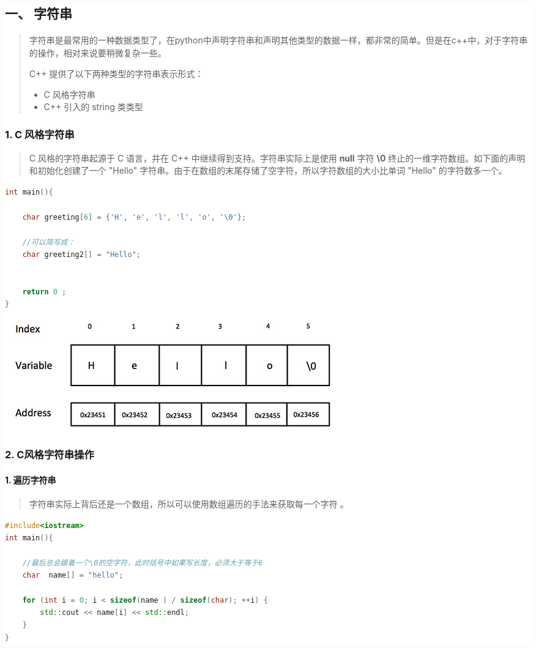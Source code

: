 ## 一、 字符串

> 字符串是最常用的一种数据类型了，在python中声明字符串和声明其他类型的数据一样，都非常的简单。但是在c++中，对于字符串的操作，相对来说要稍微复杂一些。
>
> C++ 提供了以下两种类型的字符串表示形式：
>
> - C 风格字符串
> - C++ 引入的 string 类类型

### 1. C 风格字符串

> C 风格的字符串起源于 C 语言，并在 C++ 中继续得到支持。字符串实际上是使用 **null** 字符  **\0** 终止的一维字符数组。如下面的声明和初始化创建了一个 "Hello" 字符串。由于在数组的末尾存储了空字符，所以字符数组的大小比单词 "Hello" 的字符数多一个。

```cpp
int main(){
    
    char greeting[6] = {'H', 'e', 'l', 'l', 'o', '\0'};

    //可以简写成：
    char greeting2[] = "Hello";
    
    
    return 0 ;
}
```

![](img/string.png)

### 2. C风格字符串操作

#### 1. 遍历字符串

> 字符串实际上背后还是一个数组，所以可以使用数组遍历的手法来获取每一个字符 。 

```cpp
#include<iostream>
int main(){
    
	//最后总会跟着一个\0的空字符，此时括号中如果写长度，必须大于等于6
	char  name[] = "hello";

    for (int i = 0; i < sizeof(name ) / sizeof(char); ++i) {
        std::cout << name[i] << std::endl;
    }
}
```
